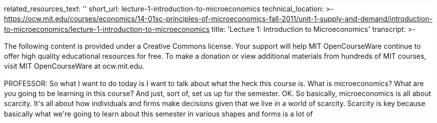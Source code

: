 related_resources_text: ''
short_url: lecture-1-introduction-to-microeconomics
technical_location: >-
  https://ocw.mit.edu/courses/economics/14-01sc-principles-of-microeconomics-fall-2011/unit-1-supply-and-demand/introduction-to-microeconomics/lecture-1-introduction-to-microeconomics
title: 'Lecture 1: Introduction to Microeconomics'
transcript: >-
  <p><span m='40'>The</span> <span m='150'>following</span> <span
  m='590'>content</span> <span m='1180'>is</span> <span m='1300'>provided</span>
  <span m='1750'>under</span> <span m='2029'>a</span> <span
  m='2050'>Creative</span> <span m='2460'>Commons</span> <span
  m='2870'>license.</span> <span m='3870'>Your</span> <span
  m='4160'>support</span> <span m='4670'>will</span> <span m='4830'>help</span>
  <span m='5060'>MIT</span> <span m='5540'>OpenCourseWare</span> <span
  m='6320'>continue</span> <span m='6610'>to</span> <span m='6910'>offer</span>
  <span m='7340'>high</span> <span m='7550'>quality</span> <span
  m='8080'>educational</span> <span m='8700'>resources</span> <span
  m='9350'>for</span> <span m='9480'>free.</span> <span m='10560'>To</span>
  <span m='10690'>make</span> <span m='10890'>a</span> <span
  m='10940'>donation</span> <span m='11580'>or</span> <span
  m='11880'>view</span> <span m='12300'>additional</span> <span
  m='12760'>materials</span> <span m='13300'>from</span> <span
  m='13460'>hundreds</span> <span m='13890'>of</span> <span m='14000'>MIT</span>
  <span m='14420'>courses,</span> <span m='15430'>visit</span> <span
  m='15750'>MIT</span> <span m='16180'>OpenCourseWare</span> <span
  m='17210'>at</span> <span m='17390'>ocw.mit.edu.</span> </p><p><span
  m='21390'>PROFESSOR: So</span> <span m='21540'>what</span> <span
  m='21670'>I</span> <span m='21740'>want</span> <span m='21930'>to</span> <span
  m='22030'>do</span> <span m='22130'>today</span> <span m='22230'>is</span>
  <span m='22282'>I</span> <span m='22335'>want</span> <span m='22387'>to</span>
  <span m='22440'>talk</span> <span m='22570'>about</span> <span
  m='22770'>what</span> <span m='22940'>the</span> <span m='23060'>heck</span>
  <span m='23180'>this</span> <span m='23340'>course</span> <span
  m='23610'>is.</span> <span m='23930'>What</span> <span m='24160'>is</span>
  <span m='24320'>microeconomics?</span> <span m='25560'>What</span> <span
  m='25660'>are</span> <span m='25760'>you</span> <span m='25800'>going</span>
  <span m='25930'>to</span> <span m='25980'>be</span> <span
  m='26080'>learning</span> <span m='26410'>in</span> <span
  m='26490'>this</span> <span m='26660'>course?</span> <span
  m='28080'>And</span> <span m='28340'>just,</span> <span m='28510'>sort</span>
  <span m='28630'>of,</span> <span m='28680'>set</span> <span
  m='28880'>us</span> <span m='29000'>up</span> <span m='29110'>for</span> <span
  m='29190'>the</span> <span m='29260'>semester.</span> <span
  m='30150'>OK.</span> <span m='30720'>So</span> <span
  m='30910'>basically,</span> <span m='32000'>microeconomics</span> <span
  m='33400'>is</span> <span m='33590'>all</span> <span m='33890'>about</span>
  <span m='34730'>scarcity.</span> <span m='37400'>It's</span> <span
  m='37640'>all</span> <span m='37990'>about</span> <span m='38870'>how</span>
  <span m='39300'>individuals</span> <span m='40370'>and</span> <span
  m='40580'>firms</span> <span m='41730'>make</span> <span
  m='42080'>decisions</span> <span m='43140'>given</span> <span
  m='43470'>that</span> <span m='43590'>we</span> <span m='43690'>live</span>
  <span m='43900'>in</span> <span m='43970'>a</span> <span
  m='44030'>world</span> <span m='44320'>of</span> <span
  m='44390'>scarcity.</span> <span m='46410'>Scarcity</span> <span
  m='47110'>is</span> <span m='47290'>key</span> <span m='47550'>because</span>
  <span m='47860'>basically</span> <span m='48780'>what</span> <span
  m='49280'>we're</span> <span m='49400'>going</span> <span m='49480'>to</span>
  <span m='49540'>learn</span> <span m='49800'>about</span> <span
  m='50070'>this</span> <span m='50150'>semester</span> <span
  m='50710'>in</span> <span m='50880'>various</span> <span
  m='51260'>shapes</span> <span m='51600'>and</span> <span
  m='51730'>forms</span> <span m='52630'>is</span> <span m='52790'>a</span>
  <span m='52860'>lot</span> <span m='53180'>of</span> <span